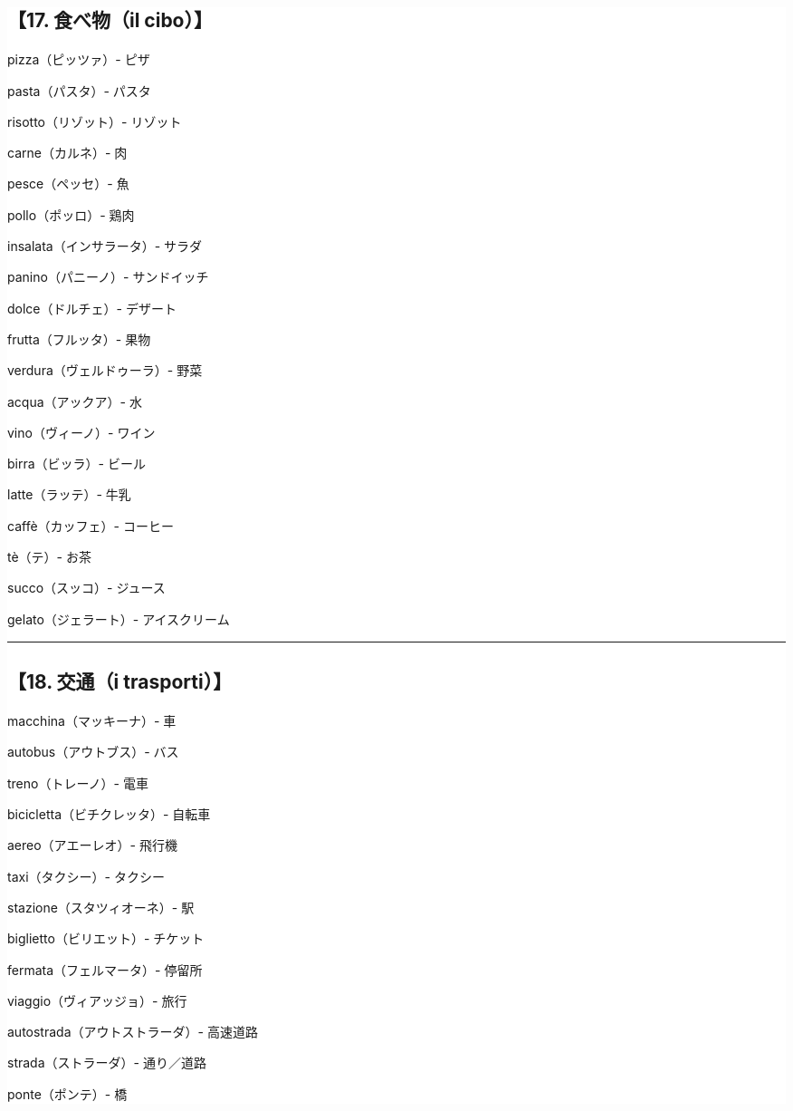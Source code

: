 ## 【17. 食べ物（il cibo）】

pizza（ピッツァ）- ピザ

pasta（パスタ）- パスタ

risotto（リゾット）- リゾット

carne（カルネ）- 肉

pesce（ペッセ）- 魚

pollo（ポッロ）- 鶏肉

insalata（インサラータ）- サラダ

panino（パニーノ）- サンドイッチ

dolce（ドルチェ）- デザート

frutta（フルッタ）- 果物

verdura（ヴェルドゥーラ）- 野菜

acqua（アックア）- 水

vino（ヴィーノ）- ワイン

birra（ビッラ）- ビール

latte（ラッテ）- 牛乳

caffè（カッフェ）- コーヒー

tè（テ）- お茶

succo（スッコ）- ジュース

gelato（ジェラート）- アイスクリーム



---

## 【18. 交通（i trasporti）】

macchina（マッキーナ）- 車

autobus（アウトブス）- バス

treno（トレーノ）- 電車

bicicletta（ビチクレッタ）- 自転車

aereo（アエーレオ）- 飛行機

taxi（タクシー）- タクシー

stazione（スタツィオーネ）- 駅

biglietto（ビリエット）- チケット

fermata（フェルマータ）- 停留所

viaggio（ヴィアッジョ）- 旅行

autostrada（アウトストラーダ）- 高速道路

strada（ストラーダ）- 通り／道路

ponte（ポンテ）- 橋

